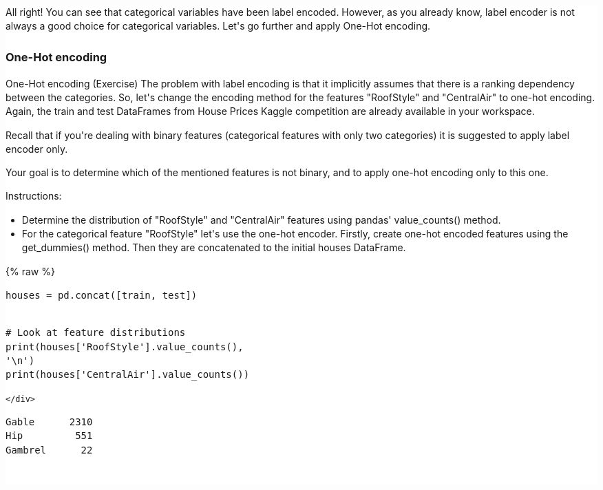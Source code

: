 <div class="cell border-box-sizing text_cell rendered"><div class="inner_cell">
<div class="text_cell_render border-box-sizing rendered_html">
<p>All right! You can see that categorical variables have been label encoded. However, as you already know, label encoder is not always a good choice for categorical variables. Let's go further and apply One-Hot encoding.</p>

</div>
</div>
</div>
<div class="cell border-box-sizing text_cell rendered"><div class="inner_cell">
<div class="text_cell_render border-box-sizing rendered_html">
<h3 id="One-Hot-encoding">One-Hot encoding<a class="anchor-link" href="#One-Hot-encoding"> </a></h3><p>One-Hot encoding (Exercise)
The problem with label encoding is that it implicitly assumes that there is a ranking dependency between the categories. So, let's change the encoding method for the features "RoofStyle" and "CentralAir" to one-hot encoding. Again, the train and test DataFrames from House Prices Kaggle competition are already available in your workspace.</p>
<p>Recall that if you're dealing with binary features (categorical features with only two categories) it is suggested to apply label encoder only.</p>
<p>Your goal is to determine which of the mentioned features is not binary, and to apply one-hot encoding only to this one.</p>
<p>Instructions:</p>
<ul>
<li>Determine the distribution of "RoofStyle" and "CentralAir" features using pandas' value_counts() method.</li>
<li>For the categorical feature "RoofStyle" let's use the one-hot encoder. Firstly, create one-hot encoded features using the get_dummies() method. Then they are concatenated to the initial houses DataFrame.</li>
</ul>

</div>
</div>
</div>
    {% raw %}
    
<div class="cell border-box-sizing code_cell rendered">
<div class="input">

<div class="inner_cell">
    <div class="input_area">
<div class=" highlight hl-ipython3"><pre><span></span><span class="n">houses</span> <span class="o">=</span> <span class="n">pd</span><span class="o">.</span><span class="n">concat</span><span class="p">([</span><span class="n">train</span><span class="p">,</span> <span class="n">test</span><span class="p">])</span>

<span class="c1"># Look at feature distributions</span>
<span class="nb">print</span><span class="p">(</span><span class="n">houses</span><span class="p">[</span><span class="s1">&#39;RoofStyle&#39;</span><span class="p">]</span><span class="o">.</span><span class="n">value_counts</span><span class="p">(),</span> <span class="s1">&#39;</span><span class="se">\n</span><span class="s1">&#39;</span><span class="p">)</span>
<span class="nb">print</span><span class="p">(</span><span class="n">houses</span><span class="p">[</span><span class="s1">&#39;CentralAir&#39;</span><span class="p">]</span><span class="o">.</span><span class="n">value_counts</span><span class="p">())</span>
</pre></div>

    </div>
</div>
</div>

<div class="output_wrapper">
<div class="output">

<div class="output_area">

<div class="output_subarea output_stream output_stdout output_text">
<pre>Gable      2310
Hip         551
Gambrel      22